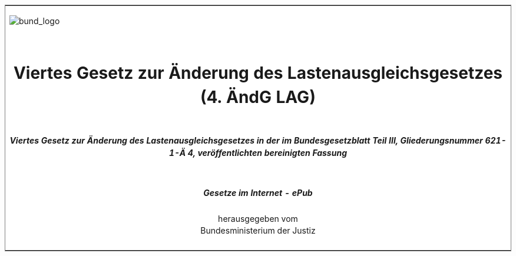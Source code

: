 <span id="DECKBLATT.html"></span>

<table border="0" frame="border" width="100%">

<tr valign="top">

<td align="left">

![bund\_logo](BfJ_2021_Web_de_de.gif)

</td>

<td align="right">

 

</td>

</tr>

<tr align="center" valign="middle">

<td colspan="2">

# Viertes Gesetz zur Änderung des Lastenausgleichsgesetzes (4. ÄndG LAG)

</td>

</tr>

<tr align="center" valign="middle">

<td colspan="2">

##### Viertes Gesetz zur Änderung des Lastenausgleichsgesetzes in der im Bundesgesetzblatt Teil III, Gliederungsnummer 621-1-Ä 4, veröffentlichten bereinigten Fassung

</td>

</tr>

<tr align="center" valign="middle">

<td colspan="2">

  
  

##### Gesetze im Internet - ePub  
  
herausgegeben vom  
Bundesministerium der Justiz

</td>

</tr>

<tr align="center" valign="bottom">

<td colspan="2">
